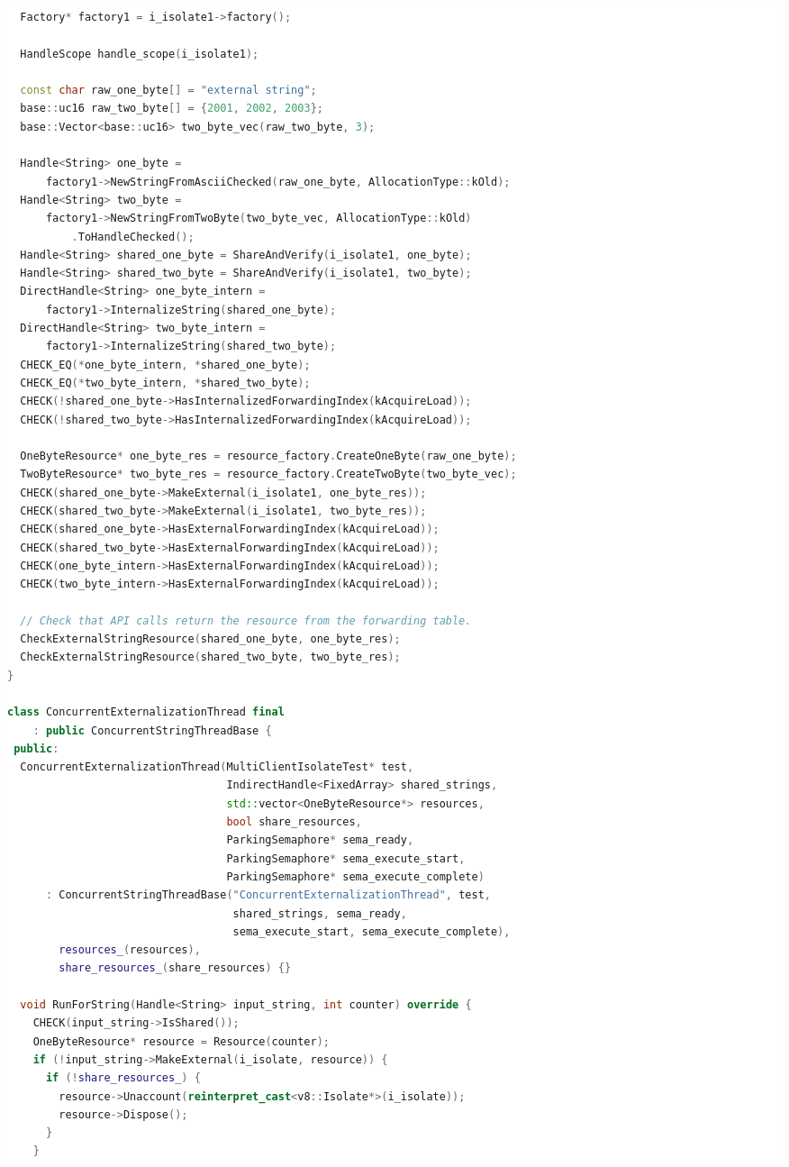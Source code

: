 ```cpp
  Factory* factory1 = i_isolate1->factory();

  HandleScope handle_scope(i_isolate1);

  const char raw_one_byte[] = "external string";
  base::uc16 raw_two_byte[] = {2001, 2002, 2003};
  base::Vector<base::uc16> two_byte_vec(raw_two_byte, 3);

  Handle<String> one_byte =
      factory1->NewStringFromAsciiChecked(raw_one_byte, AllocationType::kOld);
  Handle<String> two_byte =
      factory1->NewStringFromTwoByte(two_byte_vec, AllocationType::kOld)
          .ToHandleChecked();
  Handle<String> shared_one_byte = ShareAndVerify(i_isolate1, one_byte);
  Handle<String> shared_two_byte = ShareAndVerify(i_isolate1, two_byte);
  DirectHandle<String> one_byte_intern =
      factory1->InternalizeString(shared_one_byte);
  DirectHandle<String> two_byte_intern =
      factory1->InternalizeString(shared_two_byte);
  CHECK_EQ(*one_byte_intern, *shared_one_byte);
  CHECK_EQ(*two_byte_intern, *shared_two_byte);
  CHECK(!shared_one_byte->HasInternalizedForwardingIndex(kAcquireLoad));
  CHECK(!shared_two_byte->HasInternalizedForwardingIndex(kAcquireLoad));

  OneByteResource* one_byte_res = resource_factory.CreateOneByte(raw_one_byte);
  TwoByteResource* two_byte_res = resource_factory.CreateTwoByte(two_byte_vec);
  CHECK(shared_one_byte->MakeExternal(i_isolate1, one_byte_res));
  CHECK(shared_two_byte->MakeExternal(i_isolate1, two_byte_res));
  CHECK(shared_one_byte->HasExternalForwardingIndex(kAcquireLoad));
  CHECK(shared_two_byte->HasExternalForwardingIndex(kAcquireLoad));
  CHECK(one_byte_intern->HasExternalForwardingIndex(kAcquireLoad));
  CHECK(two_byte_intern->HasExternalForwardingIndex(kAcquireLoad));

  // Check that API calls return the resource from the forwarding table.
  CheckExternalStringResource(shared_one_byte, one_byte_res);
  CheckExternalStringResource(shared_two_byte, two_byte_res);
}

class ConcurrentExternalizationThread final
    : public ConcurrentStringThreadBase {
 public:
  ConcurrentExternalizationThread(MultiClientIsolateTest* test,
                                  IndirectHandle<FixedArray> shared_strings,
                                  std::vector<OneByteResource*> resources,
                                  bool share_resources,
                                  ParkingSemaphore* sema_ready,
                                  ParkingSemaphore* sema_execute_start,
                                  ParkingSemaphore* sema_execute_complete)
      : ConcurrentStringThreadBase("ConcurrentExternalizationThread", test,
                                   shared_strings, sema_ready,
                                   sema_execute_start, sema_execute_complete),
        resources_(resources),
        share_resources_(share_resources) {}

  void RunForString(Handle<String> input_string, int counter) override {
    CHECK(input_string->IsShared());
    OneByteResource* resource = Resource(counter);
    if (!input_string->MakeExternal(i_isolate, resource)) {
      if (!share_resources_) {
        resource->Unaccount(reinterpret_cast<v8::Isolate*>(i_isolate));
        resource->Dispose();
      }
    }
```
